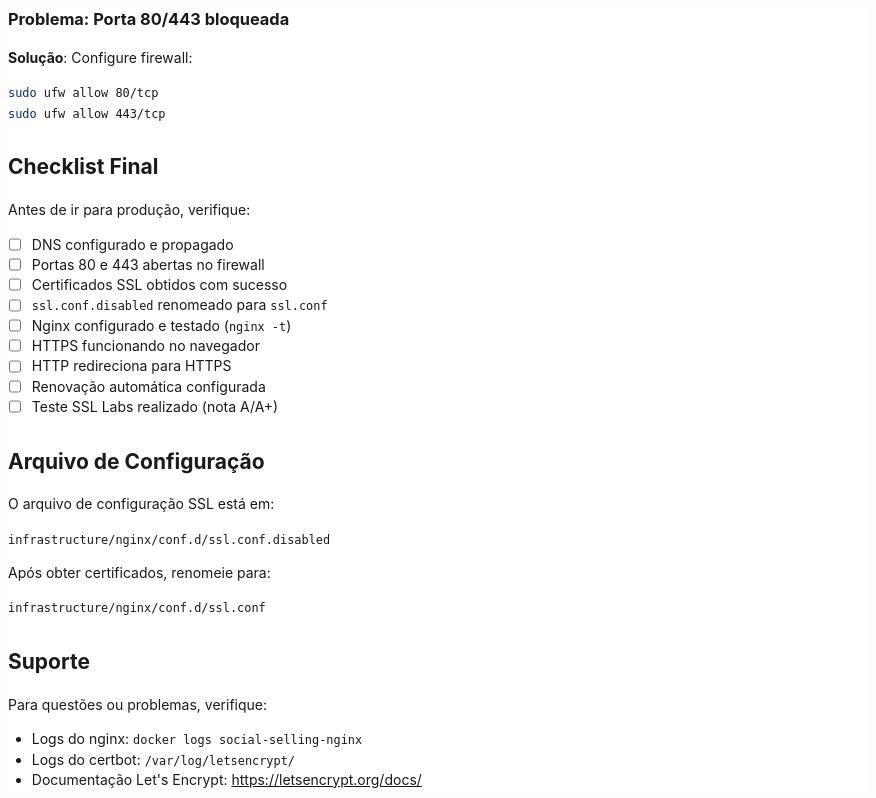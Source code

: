 ### Problema: Porta 80/443 bloqueada
**Solução**: Configure firewall:
```bash
sudo ufw allow 80/tcp
sudo ufw allow 443/tcp
```

## Checklist Final

Antes de ir para produção, verifique:

- [ ] DNS configurado e propagado
- [ ] Portas 80 e 443 abertas no firewall
- [ ] Certificados SSL obtidos com sucesso
- [ ] `ssl.conf.disabled` renomeado para `ssl.conf`
- [ ] Nginx configurado e testado (`nginx -t`)
- [ ] HTTPS funcionando no navegador
- [ ] HTTP redireciona para HTTPS
- [ ] Renovação automática configurada
- [ ] Teste SSL Labs realizado (nota A/A+)

## Arquivo de Configuração

O arquivo de configuração SSL está em:
```
infrastructure/nginx/conf.d/ssl.conf.disabled
```

Após obter certificados, renomeie para:
```
infrastructure/nginx/conf.d/ssl.conf
```

## Suporte

Para questões ou problemas, verifique:
- Logs do nginx: `docker logs social-selling-nginx`
- Logs do certbot: `/var/log/letsencrypt/`
- Documentação Let's Encrypt: https://letsencrypt.org/docs/
